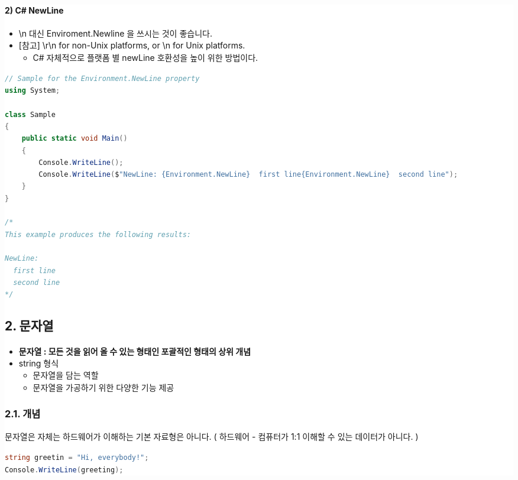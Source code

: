 







#### 2) C# NewLine

* \n 대신 Enviroment.Newline 을 쓰시는 것이 좋습니다.
* [참고] \r\n for non-Unix platforms, or \n for Unix platforms.
  * C# 자체적으로 플랫폼 별 newLine 호환성을 높이 위한 방법이다.

```cs
// Sample for the Environment.NewLine property
using System;

class Sample
{
    public static void Main()
    {
        Console.WriteLine();
        Console.WriteLine($"NewLine: {Environment.NewLine}  first line{Environment.NewLine}  second line");
    }
}

/*
This example produces the following results:

NewLine:
  first line
  second line
*/
```







## 2. 문자열

* **문자열 : 모든 것을 읽어 올 수 있는 형태인 포괄적인 형태의 상위 개념**
* string 형식
  * 문자열을 담는 역할
  * 문자열을 가공하기 위한 다양한 기능 제공






### 2.1. 개념

문자열은 자체는 하드웨어가 이해하는 기본 자료형은 아니다.
( 하드웨어 - 컴퓨터가 1:1 이해할 수 있는 데이터가 아니다. )

```c#
string greetin = "Hi, everybody!";
Console.WriteLine(greeting);
```
